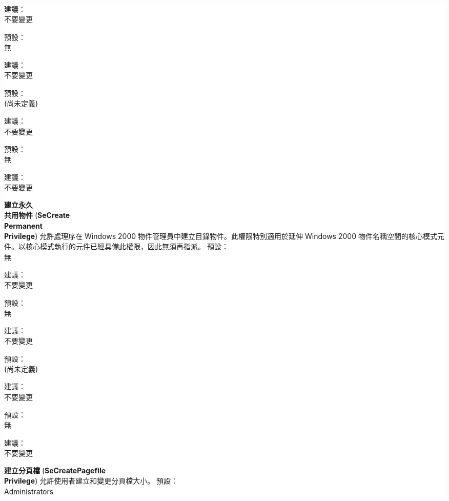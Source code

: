 建議：<br />
不要變更</td>
<td style="border:1px solid black;">預設：<br />
無<br />
  
建議：<br />
不要變更</td>
<td style="border:1px solid black;">預設：<br />
(尚未定義)<br />
  
建議：<br />
不要變更</td>
<td style="border:1px solid black;">預設：<br />
無<br />
  
建議：<br />
不要變更</td>
</tr>
<tr class="even">
<td style="border:1px solid black;"><strong>建立永久</strong><br />
<strong>共用物件</strong>
(<strong>SeCreate</strong><br />
<strong>Permanent</strong><br />
<strong>Privilege</strong>)</td>
<td style="border:1px solid black;">允許處理序在 Windows 2000 物件管理員中建立目錄物件。此權限特別適用於延伸 Windows 2000 物件名稱空間的核心模式元件。以核心模式執行的元件已經具備此權限，因此無須再指派。</td>
<td style="border:1px solid black;">預設：<br />
無<br />
  
建議：<br />
不要變更</td>
<td style="border:1px solid black;">預設：<br />
無<br />
  
建議：<br />
不要變更</td>
<td style="border:1px solid black;">預設：<br />
(尚未定義)<br />
  
建議：<br />
不要變更</td>
<td style="border:1px solid black;">預設：<br />
無<br />
  
建議：<br />
不要變更</td>
</tr>
<tr class="odd">
<td style="border:1px solid black;"><strong>建立分頁檔</strong>
(<strong>SeCreatePagefile</strong><br />
<strong>Privilege</strong>)</td>
<td style="border:1px solid black;">允許使用者建立和變更分頁檔大小。</td>
<td style="border:1px solid black;">預設：<br />
Administrators<br />
  